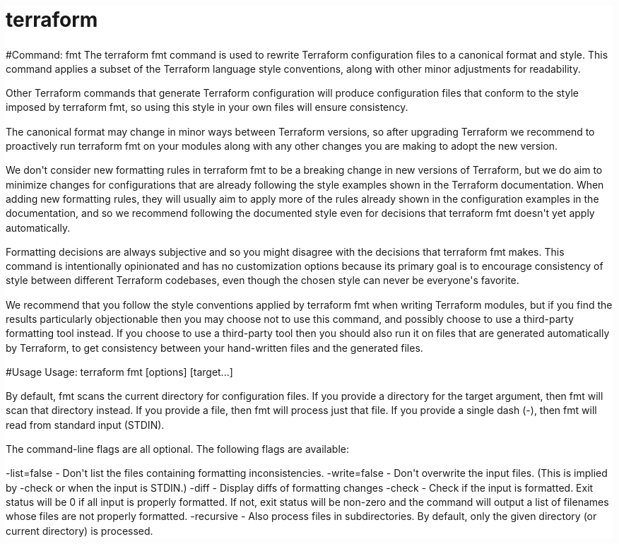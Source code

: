 # terraform

#Command: fmt
The terraform fmt command is used to rewrite Terraform configuration files to a canonical format and style. This command applies a subset of the Terraform language style conventions, along with other minor adjustments for readability.

Other Terraform commands that generate Terraform configuration will produce configuration files that conform to the style imposed by terraform fmt, so using this style in your own files will ensure consistency.

The canonical format may change in minor ways between Terraform versions, so after upgrading Terraform we recommend to proactively run terraform fmt on your modules along with any other changes you are making to adopt the new version.

We don't consider new formatting rules in terraform fmt to be a breaking change in new versions of Terraform, but we do aim to minimize changes for configurations that are already following the style examples shown in the Terraform documentation. When adding new formatting rules, they will usually aim to apply more of the rules already shown in the configuration examples in the documentation, and so we recommend following the documented style even for decisions that terraform fmt doesn't yet apply automatically.

Formatting decisions are always subjective and so you might disagree with the decisions that terraform fmt makes. This command is intentionally opinionated and has no customization options because its primary goal is to encourage consistency of style between different Terraform codebases, even though the chosen style can never be everyone's favorite.

We recommend that you follow the style conventions applied by terraform fmt when writing Terraform modules, but if you find the results particularly objectionable then you may choose not to use this command, and possibly choose to use a third-party formatting tool instead. If you choose to use a third-party tool then you should also run it on files that are generated automatically by Terraform, to get consistency between your hand-written files and the generated files.

#Usage
Usage: terraform fmt [options] [target...]

By default, fmt scans the current directory for configuration files. If you provide a directory for the target argument, then fmt will scan that directory instead. If you provide a file, then fmt will process just that file. If you provide a single dash (-), then fmt will read from standard input (STDIN).

The command-line flags are all optional. The following flags are available:

-list=false - Don't list the files containing formatting inconsistencies.
-write=false - Don't overwrite the input files. (This is implied by -check or when the input is STDIN.)
-diff - Display diffs of formatting changes
-check - Check if the input is formatted. Exit status will be 0 if all input is properly formatted. If not, exit status will be non-zero and the command will output a list of filenames whose files are not properly formatted.
-recursive - Also process files in subdirectories. By default, only the given directory (or current directory) is processed.


